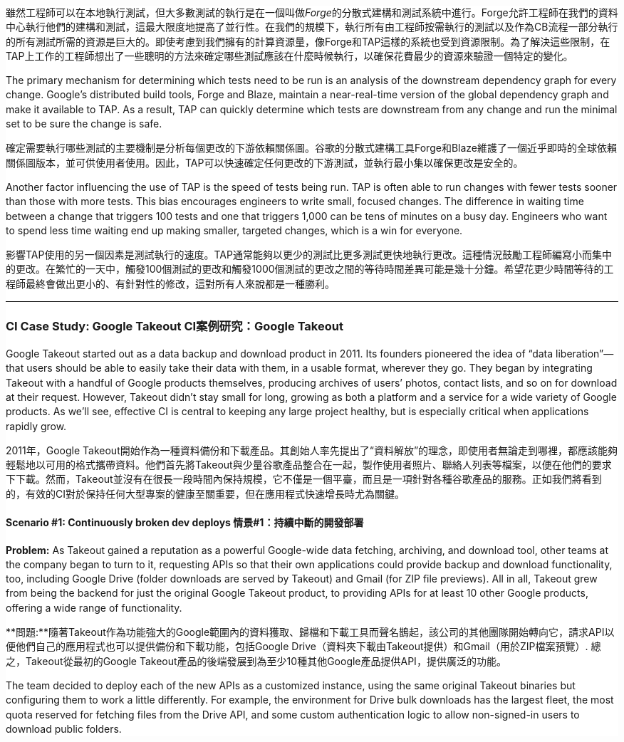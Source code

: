 雖然工程師可以在本地執行測試，但大多數測試的執行是在一個叫做*Forge*的分散式建構和測試系統中進行。Forge允許工程師在我們的資料中心執行他們的建構和測試，這最大限度地提高了並行性。在我們的規模下，執行所有由工程師按需執行的測試以及作為CB流程一部分執行的所有測試所需的資源是巨大的。即使考慮到我們擁有的計算資源量，像Forge和TAP這樣的系統也受到資源限制。為了解決這些限制，在TAP上工作的工程師想出了一些聰明的方法來確定哪些測試應該在什麼時候執行，以確保花費最少的資源來驗證一個特定的變化。

The primary mechanism for determining which tests need to be run is an analysis of the downstream dependency graph for every change. Google’s distributed build tools, Forge and Blaze, maintain a near-real-time version of the global dependency graph and make it available to TAP. As a result, TAP can quickly determine which tests are downstream from any change and run the minimal set to be sure the change is safe.

確定需要執行哪些測試的主要機制是分析每個更改的下游依賴關係圖。谷歌的分散式建構工具Forge和Blaze維護了一個近乎即時的全球依賴關係圖版本，並可供使用者使用。因此，TAP可以快速確定任何更改的下游測試，並執行最小集以確保更改是安全的。

Another factor influencing the use of TAP is the speed of tests being run. TAP is often able to run changes with fewer tests sooner than those with more tests. This bias encourages engineers to write small, focused changes. The difference in waiting time between a change that triggers 100 tests and one that triggers 1,000 can be tens of minutes on a busy day. Engineers who want to spend less time waiting end up making smaller, targeted changes, which is a win for everyone.

影響TAP使用的另一個因素是測試執行的速度。TAP通常能夠以更少的測試比更多測試更快地執行更改。這種情況鼓勵工程師編寫小而集中的更改。在繁忙的一天中，觸發100個測試的更改和觸發1000個測試的更改之間的等待時間差異可能是幾十分鐘。希望花更少時間等待的工程師最終會做出更小的、有針對性的修改，這對所有人來說都是一種勝利。 

----

### CI Case Study: Google Takeout   CI案例研究：Google Takeout

Google Takeout started out as a data backup and download product in 2011. Its founders pioneered the idea of “data liberation”—that users should be able to easily take their data with them, in a usable format, wherever they go. They began by integrating Takeout with a handful of Google products themselves, producing archives of users’ photos, contact lists, and so on for download at their request. However, Takeout didn’t stay small for long, growing as both a platform and a service for a wide variety of Google products. As we’ll see, effective CI is central to keeping any large project healthy, but is especially critical when applications rapidly grow.

2011年，Google Takeout開始作為一種資料備份和下載產品。其創始人率先提出了“資料解放”的理念，即使用者無論走到哪裡，都應該能夠輕鬆地以可用的格式攜帶資料。他們首先將Takeout與少量谷歌產品整合在一起，製作使用者照片、聯絡人列表等檔案，以便在他們的要求下下載。然而，Takeout並沒有在很長一段時間內保持規模，它不僅是一個平臺，而且是一項針對各種谷歌產品的服務。正如我們將看到的，有效的CI對於保持任何大型專案的健康至關重要，但在應用程式快速增長時尤為關鍵。

#### Scenario #1: Continuously broken dev deploys 情景#1：持續中斷的開發部署

**Problem:** As Takeout gained a reputation as a powerful Google-wide data fetching, archiving, and download tool, other teams at the company began to turn to it, requesting APIs so that their own applications could provide backup and download functionality, too, including Google Drive (folder downloads are served by Takeout) and Gmail (for ZIP file previews). All in all, Takeout grew from being the backend for just the original Google Takeout product, to providing APIs for at least 10 other Google products, offering a wide range of functionality.

**問題:**隨著Takeout作為功能強大的Google範圍內的資料獲取、歸檔和下載工具而聲名鵲起，該公司的其他團隊開始轉向它，請求API以便他們自己的應用程式也可以提供備份和下載功能，包括Google Drive（資料夾下載由Takeout提供）和Gmail（用於ZIP檔案預覽）. 總之，Takeout從最初的Google Takeout產品的後端發展到為至少10種其他Google產品提供API，提供廣泛的功能。

The team decided to deploy each of the new APIs as a customized instance, using the same original Takeout binaries but configuring them to work a little differently. For example, the environment for Drive bulk downloads has the largest fleet, the most quota reserved for fetching files from the Drive API, and some custom authentication logic to allow non-signed-in users to download public folders.
